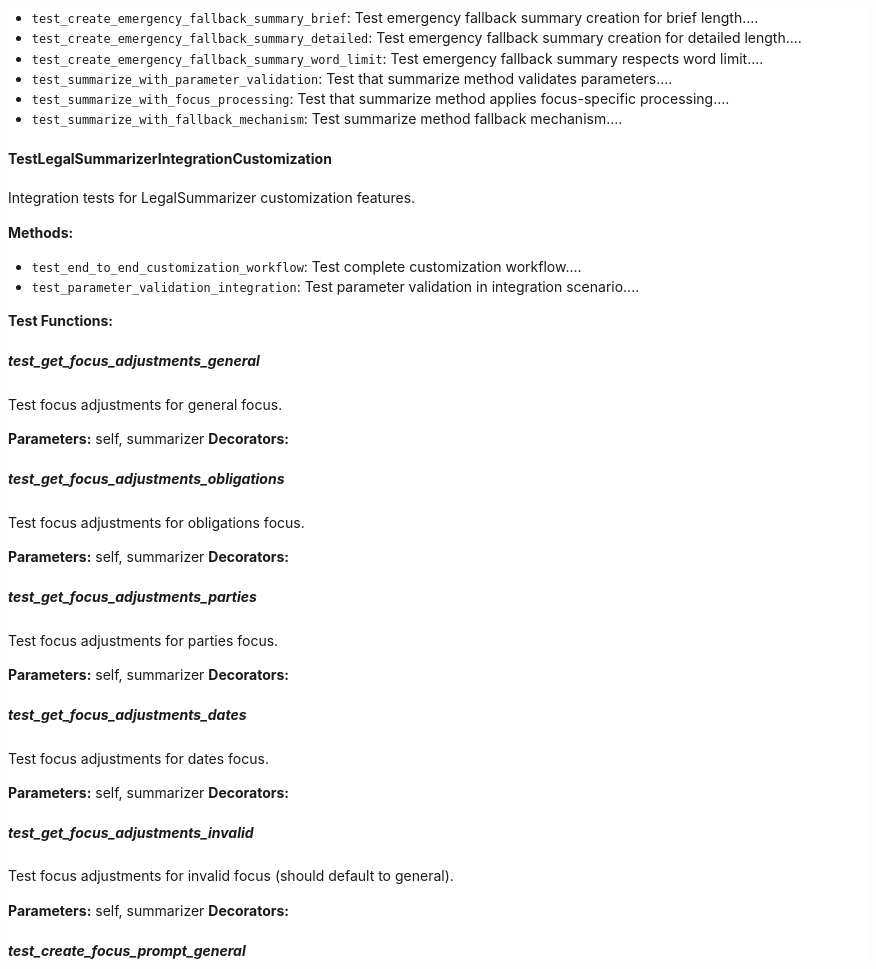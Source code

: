- `test_create_emergency_fallback_summary_brief`: Test emergency fallback summary creation for brief length....
- `test_create_emergency_fallback_summary_detailed`: Test emergency fallback summary creation for detailed length....
- `test_create_emergency_fallback_summary_word_limit`: Test emergency fallback summary respects word limit....
- `test_summarize_with_parameter_validation`: Test that summarize method validates parameters....
- `test_summarize_with_focus_processing`: Test that summarize method applies focus-specific processing....
- `test_summarize_with_fallback_mechanism`: Test summarize method fallback mechanism....

#### TestLegalSummarizerIntegrationCustomization

Integration tests for LegalSummarizer customization features.

**Methods:**
- `test_end_to_end_customization_workflow`: Test complete customization workflow....
- `test_parameter_validation_integration`: Test parameter validation in integration scenario....

**Test Functions:**

##### test_get_focus_adjustments_general

Test focus adjustments for general focus.

**Parameters:** self, summarizer
**Decorators:** 

##### test_get_focus_adjustments_obligations

Test focus adjustments for obligations focus.

**Parameters:** self, summarizer
**Decorators:** 

##### test_get_focus_adjustments_parties

Test focus adjustments for parties focus.

**Parameters:** self, summarizer
**Decorators:** 

##### test_get_focus_adjustments_dates

Test focus adjustments for dates focus.

**Parameters:** self, summarizer
**Decorators:** 

##### test_get_focus_adjustments_invalid

Test focus adjustments for invalid focus (should default to general).

**Parameters:** self, summarizer
**Decorators:** 

##### test_create_focus_prompt_general
